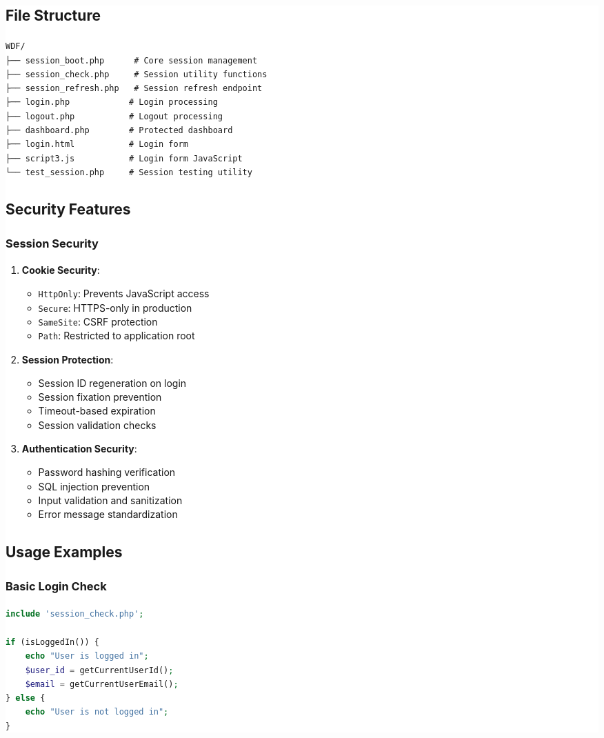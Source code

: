 ## File Structure

```
WDF/
├── session_boot.php      # Core session management
├── session_check.php     # Session utility functions
├── session_refresh.php   # Session refresh endpoint
├── login.php            # Login processing
├── logout.php           # Logout processing
├── dashboard.php        # Protected dashboard
├── login.html           # Login form
├── script3.js           # Login form JavaScript
└── test_session.php     # Session testing utility
```

## Security Features

### Session Security
1. **Cookie Security**:
   - `HttpOnly`: Prevents JavaScript access
   - `Secure`: HTTPS-only in production
   - `SameSite`: CSRF protection
   - `Path`: Restricted to application root

2. **Session Protection**:
   - Session ID regeneration on login
   - Session fixation prevention
   - Timeout-based expiration
   - Session validation checks

3. **Authentication Security**:
   - Password hashing verification
   - SQL injection prevention
   - Input validation and sanitization
   - Error message standardization

## Usage Examples

### Basic Login Check
```php
include 'session_check.php';

if (isLoggedIn()) {
    echo "User is logged in";
    $user_id = getCurrentUserId();
    $email = getCurrentUserEmail();
} else {
    echo "User is not logged in";
}
```
